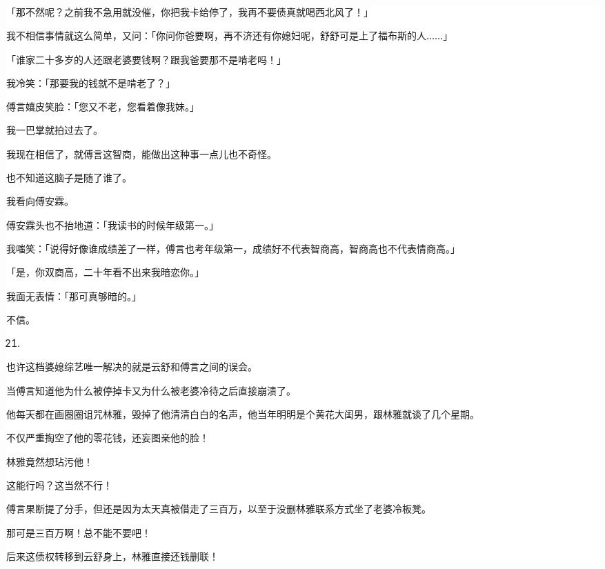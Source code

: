 
「那不然呢？之前我不急用就没催，你把我卡给停了，我再不要债真就喝西北风了！」


我不相信事情就这么简单，又问：「你问你爸要啊，再不济还有你媳妇呢，舒舒可是上了福布斯的人……」


「谁家二十多岁的人还跟老婆要钱啊？跟我爸要那不是啃老吗！」


我冷笑：「那要我的钱就不是啃老了？」


傅言嬉皮笑脸：「您又不老，您看着像我妹。」


我一巴掌就拍过去了。


我现在相信了，就傅言这智商，能做出这种事一点儿也不奇怪。


也不知道这脑子是随了谁了。


我看向傅安霖。


傅安霖头也不抬地道：「我读书的时候年级第一。」


我嗤笑：「说得好像谁成绩差了一样，傅言也考年级第一，成绩好不代表智商高，智商高也不代表情商高。」


「是，你双商高，二十年看不出来我暗恋你。」


我面无表情：「那可真够暗的。」


不信。


21.


也许这档婆媳综艺唯一解决的就是云舒和傅言之间的误会。


当傅言知道他为什么被停掉卡又为什么被老婆冷待之后直接崩溃了。


他每天都在画圈圈诅咒林雅，毁掉了他清清白白的名声，他当年明明是个黄花大闺男，跟林雅就谈了几个星期。


不仅严重掏空了他的零花钱，还妄图亲他的脸！


林雅竟然想玷污他！


这能行吗？这当然不行！


傅言果断提了分手，但还是因为太天真被借走了三百万，以至于没删林雅联系方式坐了老婆冷板凳。


那可是三百万啊！总不能不要吧！


后来这债权转移到云舒身上，林雅直接还钱删联！

